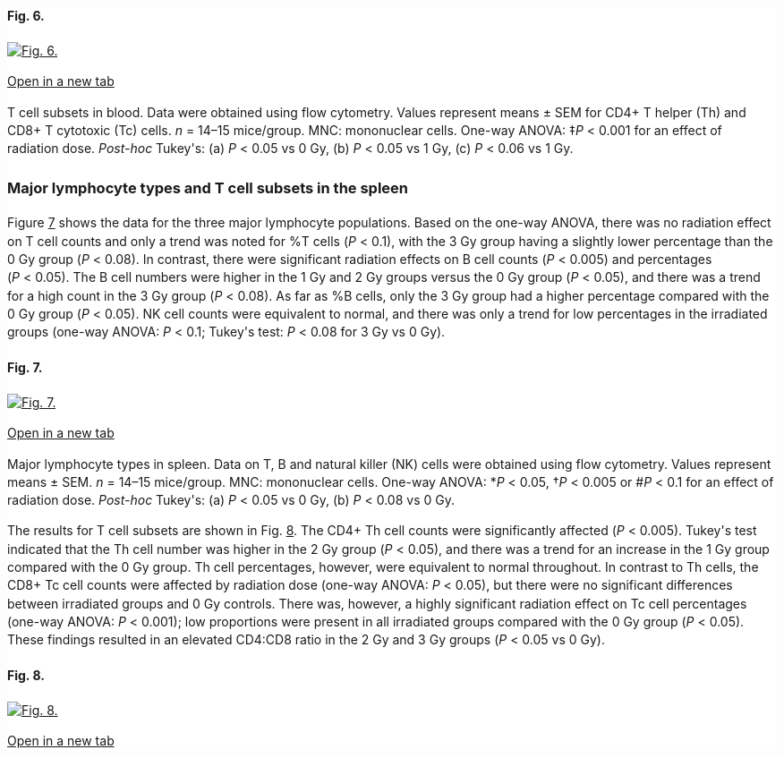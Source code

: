 #### Fig. 6.

[![Fig. 6.](https://cdn.ncbi.nlm.nih.gov/pmc/blobs/5ca3/5045078/28dac78906b5/rrw051f06.jpg)](https://www.ncbi.nlm.nih.gov/core/lw/2.0/html/tileshop_pmc/tileshop_pmc_inline.html?title=Click%20on%20image%20to%20zoom&p=PMC3&id=5045078_rrw051f06.jpg)

[Open in a new tab](figure/rrw051F6/)

T cell subsets in blood. Data were obtained using flow cytometry. Values represent means ± SEM for CD4+ T helper (Th) and CD8+ T cytotoxic (Tc) cells. *n* = 14–15 mice/group. MNC: mononuclear cells. One-way ANOVA: ‡*P* < 0.001 for an effect of radiation dose. *Post-hoc* Tukey's: (a) *P* < 0.05 vs 0 Gy, (b) *P* < 0.05 vs 1 Gy, (c) *P* < 0.06 vs 1 Gy.

### Major lymphocyte types and T cell subsets in the spleen

Figure [7](#rrw051F7) shows the data for the three major lymphocyte populations. Based on the one-way ANOVA, there was no radiation effect on T cell counts and only a trend was noted for %T cells (*P* < 0.1), with the 3 Gy group having a slightly lower percentage than the 0 Gy group (*P* < 0.08). In contrast, there were significant radiation effects on B cell counts (*P* < 0.005) and percentages (*P* < 0.05). The B cell numbers were higher in the 1 Gy and 2 Gy groups versus the 0 Gy group (*P* < 0.05), and there was a trend for a high count in the 3 Gy group (*P* < 0.08). As far as %B cells, only the 3 Gy group had a higher percentage compared with the 0 Gy group (*P* < 0.05). NK cell counts were equivalent to normal, and there was only a trend for low percentages in the irradiated groups (one-way ANOVA: *P* < 0.1; Tukey's test: *P* < 0.08 for 3 Gy vs 0 Gy).

#### Fig. 7.

[![Fig. 7.](https://cdn.ncbi.nlm.nih.gov/pmc/blobs/5ca3/5045078/3144854926d5/rrw051f07.jpg)](https://www.ncbi.nlm.nih.gov/core/lw/2.0/html/tileshop_pmc/tileshop_pmc_inline.html?title=Click%20on%20image%20to%20zoom&p=PMC3&id=5045078_rrw051f07.jpg)

[Open in a new tab](figure/rrw051F7/)

Major lymphocyte types in spleen. Data on T, B and natural killer (NK) cells were obtained using flow cytometry. Values represent means ± SEM. *n* = 14–15 mice/group. MNC: mononuclear cells. One-way ANOVA: \**P* < 0.05, †*P* < 0.005 or #*P* < 0.1 for an effect of radiation dose. *Post-hoc* Tukey's: (a) *P* < 0.05 vs 0 Gy, (b) *P* < 0.08 vs 0 Gy.

The results for T cell subsets are shown in Fig. [8](#rrw051F8). The CD4+ Th cell counts were significantly affected (*P* < 0.005). Tukey's test indicated that the Th cell number was higher in the 2 Gy group (*P* < 0.05), and there was a trend for an increase in the 1 Gy group compared with the 0 Gy group. Th cell percentages, however, were equivalent to normal throughout. In contrast to Th cells, the CD8+ Tc cell counts were affected by radiation dose (one-way ANOVA: *P* < 0.05), but there were no significant differences between irradiated groups and 0 Gy controls. There was, however, a highly significant radiation effect on Tc cell percentages (one-way ANOVA: *P* < 0.001); low proportions were present in all irradiated groups compared with the 0 Gy group (*P* < 0.05). These findings resulted in an elevated CD4:CD8 ratio in the 2 Gy and 3 Gy groups (*P* < 0.05 vs 0 Gy).

#### Fig. 8.

[![Fig. 8.](https://cdn.ncbi.nlm.nih.gov/pmc/blobs/5ca3/5045078/24d1d8648313/rrw051f08.jpg)](https://www.ncbi.nlm.nih.gov/core/lw/2.0/html/tileshop_pmc/tileshop_pmc_inline.html?title=Click%20on%20image%20to%20zoom&p=PMC3&id=5045078_rrw051f08.jpg)

[Open in a new tab](figure/rrw051F8/)

